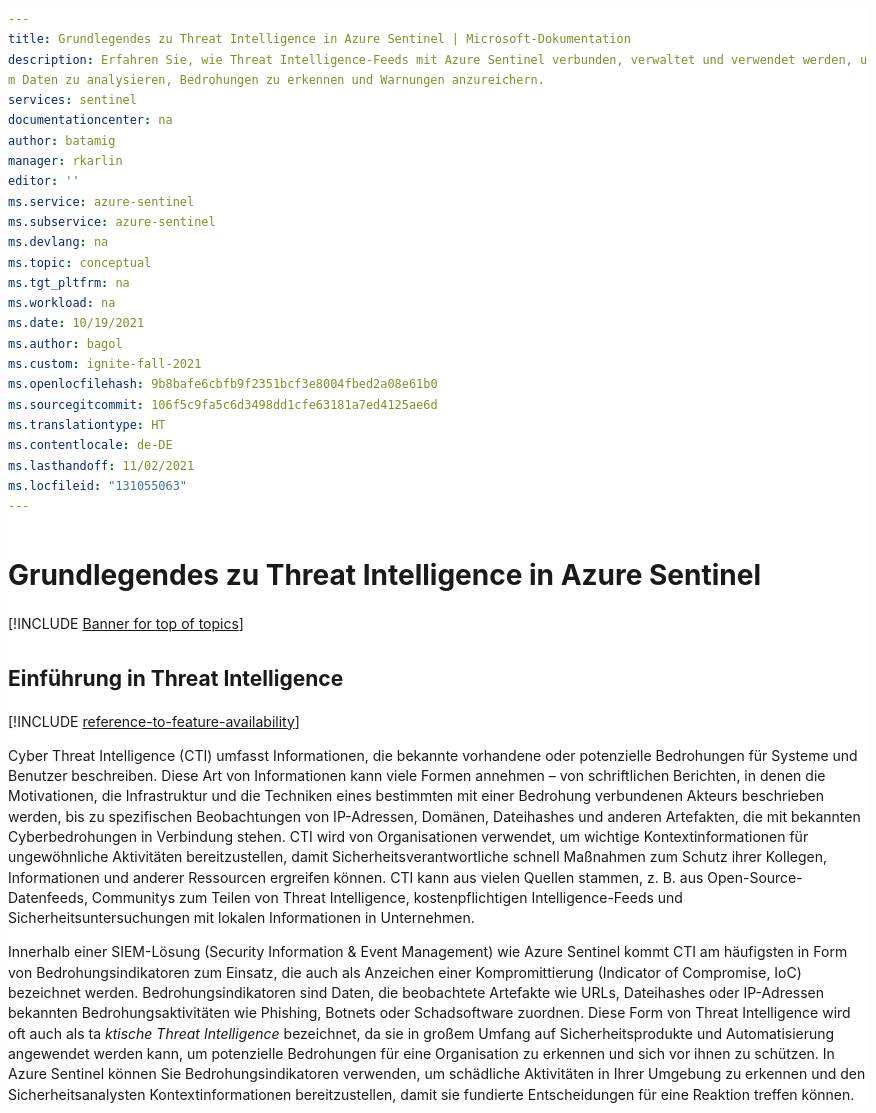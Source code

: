 ```yaml
---
title: Grundlegendes zu Threat Intelligence in Azure Sentinel | Microsoft-Dokumentation
description: Erfahren Sie, wie Threat Intelligence-Feeds mit Azure Sentinel verbunden, verwaltet und verwendet werden, um Daten zu analysieren, Bedrohungen zu erkennen und Warnungen anzureichern.
services: sentinel
documentationcenter: na
author: batamig
manager: rkarlin
editor: ''
ms.service: azure-sentinel
ms.subservice: azure-sentinel
ms.devlang: na
ms.topic: conceptual
ms.tgt_pltfrm: na
ms.workload: na
ms.date: 10/19/2021
ms.author: bagol
ms.custom: ignite-fall-2021
ms.openlocfilehash: 9b8bafe6cbfb9f2351bcf3e8004fbed2a08e61b0
ms.sourcegitcommit: 106f5c9fa5c6d3498dd1cfe63181a7ed4125ae6d
ms.translationtype: HT
ms.contentlocale: de-DE
ms.lasthandoff: 11/02/2021
ms.locfileid: "131055063"
---
```

# <a name="understand-threat-intelligence-in-azure-sentinel"></a>Grundlegendes zu Threat Intelligence in Azure Sentinel

[!INCLUDE [Banner for top of topics](./includes/banner.md)]

## <a name="introduction-to-threat-intelligence"></a>Einführung in Threat Intelligence

[!INCLUDE [reference-to-feature-availability](includes/reference-to-feature-availability.md)]

Cyber Threat Intelligence (CTI) umfasst Informationen, die bekannte vorhandene oder potenzielle Bedrohungen für Systeme und Benutzer beschreiben. Diese Art von Informationen kann viele Formen annehmen – von schriftlichen Berichten, in denen die Motivationen, die Infrastruktur und die Techniken eines bestimmten mit einer Bedrohung verbundenen Akteurs beschrieben werden, bis zu spezifischen Beobachtungen von IP-Adressen, Domänen, Dateihashes und anderen Artefakten, die mit bekannten Cyberbedrohungen in Verbindung stehen. CTI wird von Organisationen verwendet, um wichtige Kontextinformationen für ungewöhnliche Aktivitäten bereitzustellen, damit Sicherheitsverantwortliche schnell Maßnahmen zum Schutz ihrer Kollegen, Informationen und anderer Ressourcen ergreifen können. CTI kann aus vielen Quellen stammen, z. B. aus Open-Source-Datenfeeds, Communitys zum Teilen von Threat Intelligence, kostenpflichtigen Intelligence-Feeds und Sicherheitsuntersuchungen mit lokalen Informationen in Unternehmen.

Innerhalb einer SIEM-Lösung (Security Information & Event Management) wie Azure Sentinel kommt CTI am häufigsten in Form von Bedrohungsindikatoren zum Einsatz, die auch als Anzeichen einer Kompromittierung (Indicator of Compromise, IoC) bezeichnet werden. Bedrohungsindikatoren sind Daten, die beobachtete Artefakte wie URLs, Dateihashes oder IP-Adressen bekannten Bedrohungsaktivitäten wie Phishing, Botnets oder Schadsoftware zuordnen. Diese Form von Threat Intelligence wird oft auch als ta *ktische Threat Intelligence* bezeichnet, da sie in großem Umfang auf Sicherheitsprodukte und Automatisierung angewendet werden kann, um potenzielle Bedrohungen für eine Organisation zu erkennen und sich vor ihnen zu schützen. In Azure Sentinel können Sie Bedrohungsindikatoren verwenden, um schädliche Aktivitäten in Ihrer Umgebung zu erkennen und den Sicherheitsanalysten Kontextinformationen bereitzustellen, damit sie fundierte Entscheidungen für eine Reaktion treffen können.
